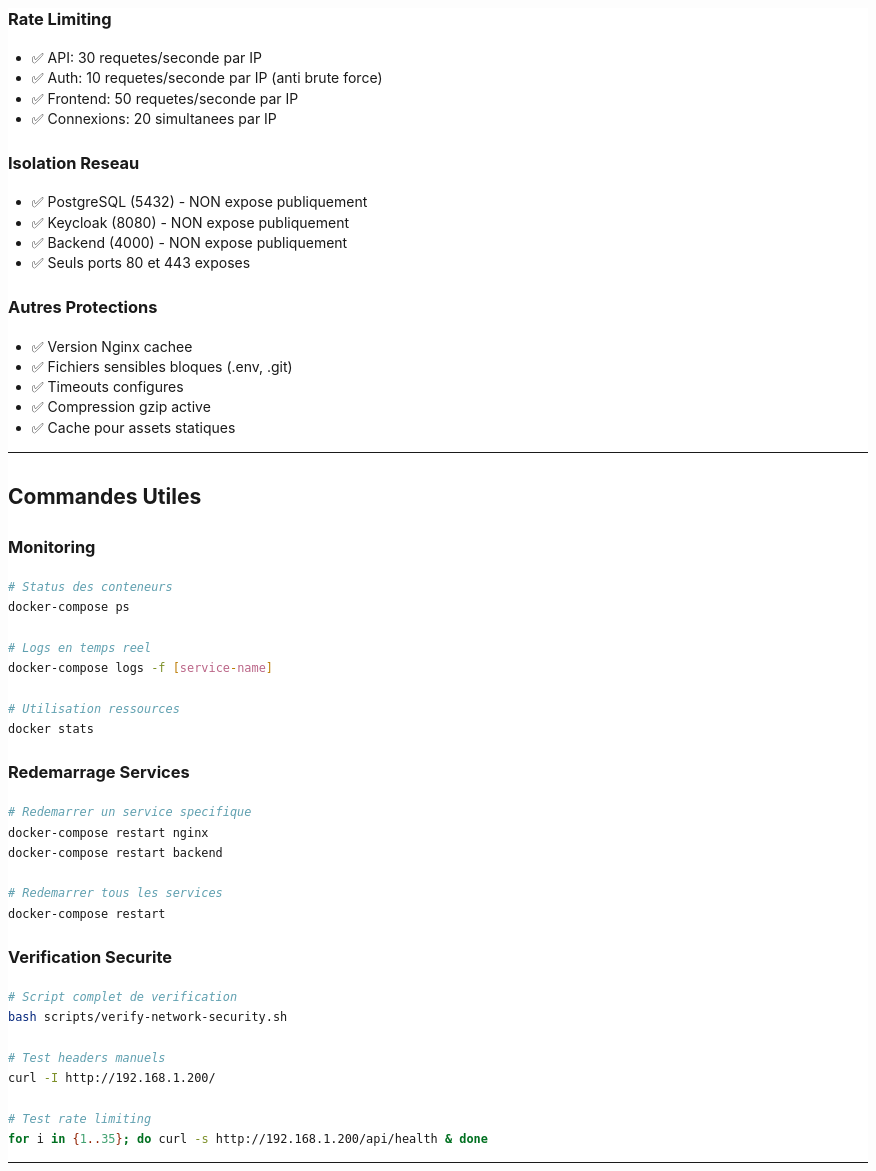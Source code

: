 ### Rate Limiting
- ✅ API: 30 requetes/seconde par IP
- ✅ Auth: 10 requetes/seconde par IP (anti brute force)
- ✅ Frontend: 50 requetes/seconde par IP
- ✅ Connexions: 20 simultanees par IP

### Isolation Reseau
- ✅ PostgreSQL (5432) - NON expose publiquement
- ✅ Keycloak (8080) - NON expose publiquement
- ✅ Backend (4000) - NON expose publiquement
- ✅ Seuls ports 80 et 443 exposes

### Autres Protections
- ✅ Version Nginx cachee
- ✅ Fichiers sensibles bloques (.env, .git)
- ✅ Timeouts configures
- ✅ Compression gzip active
- ✅ Cache pour assets statiques

---

## Commandes Utiles

### Monitoring
```bash
# Status des conteneurs
docker-compose ps

# Logs en temps reel
docker-compose logs -f [service-name]

# Utilisation ressources
docker stats
```

### Redemarrage Services
```bash
# Redemarrer un service specifique
docker-compose restart nginx
docker-compose restart backend

# Redemarrer tous les services
docker-compose restart
```

### Verification Securite
```bash
# Script complet de verification
bash scripts/verify-network-security.sh

# Test headers manuels
curl -I http://192.168.1.200/

# Test rate limiting
for i in {1..35}; do curl -s http://192.168.1.200/api/health & done
```

---